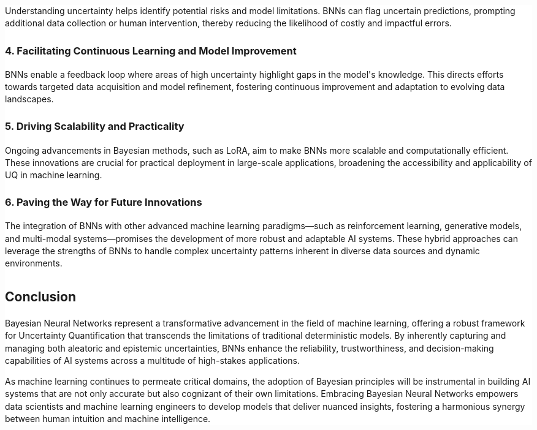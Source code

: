 Understanding uncertainty helps identify potential risks and model limitations. BNNs can flag uncertain predictions, prompting additional data collection or human intervention, thereby reducing the likelihood of costly and impactful errors.

### 4. Facilitating Continuous Learning and Model Improvement

BNNs enable a feedback loop where areas of high uncertainty highlight gaps in the model's knowledge. This directs efforts towards targeted data acquisition and model refinement, fostering continuous improvement and adaptation to evolving data landscapes.

### 5. Driving Scalability and Practicality

Ongoing advancements in Bayesian methods, such as LoRA, aim to make BNNs more scalable and computationally efficient. These innovations are crucial for practical deployment in large-scale applications, broadening the accessibility and applicability of UQ in machine learning.

### 6. Paving the Way for Future Innovations

The integration of BNNs with other advanced machine learning paradigms—such as reinforcement learning, generative models, and multi-modal systems—promises the development of more robust and adaptable AI systems. These hybrid approaches can leverage the strengths of BNNs to handle complex uncertainty patterns inherent in diverse data sources and dynamic environments.

## Conclusion

Bayesian Neural Networks represent a transformative advancement in the field of machine learning, offering a robust framework for Uncertainty Quantification that transcends the limitations of traditional deterministic models. By inherently capturing and managing both aleatoric and epistemic uncertainties, BNNs enhance the reliability, trustworthiness, and decision-making capabilities of AI systems across a multitude of high-stakes applications.

As machine learning continues to permeate critical domains, the adoption of Bayesian principles will be instrumental in building AI systems that are not only accurate but also cognizant of their own limitations. Embracing Bayesian Neural Networks empowers data scientists and machine learning engineers to develop models that deliver nuanced insights, fostering a harmonious synergy between human intuition and machine intelligence.
